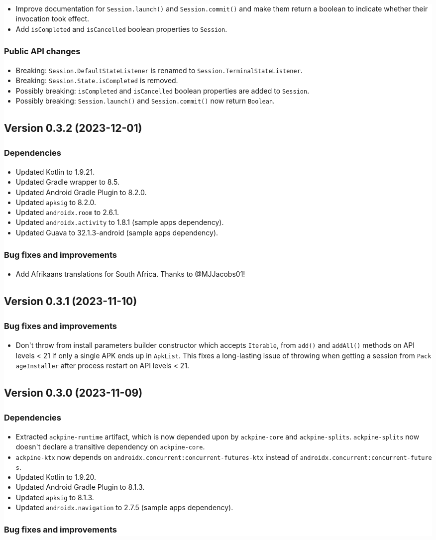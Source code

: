 - Improve documentation for `Session.launch()` and `Session.commit()` and make them return a boolean to indicate whether their invocation took effect.
- Add `isCompleted` and `isCancelled` boolean properties to `Session`.

### Public API changes

- Breaking: `Session.DefaultStateListener` is renamed to `Session.TerminalStateListener`.
- Breaking: `Session.State.isCompleted` is removed.
- Possibly breaking: `isCompleted` and `isCancelled` boolean properties are added to `Session`.
- Possibly breaking: `Session.launch()` and `Session.commit()` now return `Boolean`.

Version 0.3.2 (2023-12-01)
--------------------------

### Dependencies

- Updated Kotlin to 1.9.21.
- Updated Gradle wrapper to 8.5.
- Updated Android Gradle Plugin to 8.2.0.
- Updated `apksig` to 8.2.0.
- Updated `androidx.room` to 2.6.1.
- Updated `androidx.activity` to 1.8.1 (sample apps dependency).
- Updated Guava to 32.1.3-android (sample apps dependency).

### Bug fixes and improvements

- Add Afrikaans translations for South Africa. Thanks to @MJJacobs01!

Version 0.3.1 (2023-11-10)
--------------------------

### Bug fixes and improvements

- Don't throw from install parameters builder constructor which accepts `Iterable`, from `add()` and `addAll()` methods on API levels < 21 if only a single APK ends up in `ApkList`. This fixes a long-lasting issue of throwing when getting a session from `PackageInstaller` after process restart on API levels < 21.

Version 0.3.0 (2023-11-09)
--------------------------

### Dependencies

- Extracted `ackpine-runtime` artifact, which is now depended upon by `ackpine-core` and `ackpine-splits`. `ackpine-splits` now doesn't declare a transitive dependency on `ackpine-core`.
- `ackpine-ktx` now depends on `androidx.concurrent:concurrent-futures-ktx` instead of `androidx.concurrent:concurrent-futures`.
- Updated Kotlin to 1.9.20.
- Updated Android Gradle Plugin to 8.1.3.
- Updated `apksig` to 8.1.3.
- Updated `androidx.navigation` to 2.7.5 (sample apps dependency).

### Bug fixes and improvements
